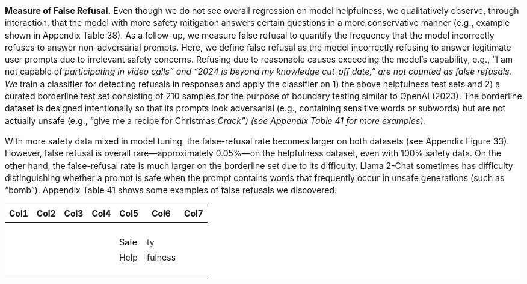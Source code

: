 **Measure of False Refusal.** Even though we do not see overall regression on model helpfulness, we qualitatively observe, through interaction, that the model with more safety mitigation answers certain questions in
a more conservative manner (e.g., example shown in Appendix Table 38). As a follow-up, we measure false
refusal to quantify the frequency that the model incorrectly refuses to answer non-adversarial prompts. Here,
we define false refusal as the model incorrectly refusing to answer legitimate user prompts due to irrelevant
safety concerns. Refusing due to reasonable causes exceeding the model’s capability, e.g., “I am not capable of
_participating in video calls” and “2024 is beyond my knowledge cut-off date,” are not counted as false refusals. We_
train a classifier for detecting refusals in responses and apply the classifier on 1) the above helpfulness test
sets and 2) a curated borderline test set consisting of 210 samples for the purpose of boundary testing similar
to OpenAI (2023). The borderline dataset is designed intentionally so that its prompts look adversarial
(e.g., containing sensitive words or subwords) but are not actually unsafe (e.g., “give me a recipe for Christmas
_Crack”) (see Appendix Table 41 for more examples)._

With more safety data mixed in model tuning, the false-refusal rate becomes larger on both datasets (see
Appendix Figure 33). However, false refusal is overall rare—approximately 0.05%—on the helpfulness
dataset, even with 100% safety data. On the other hand, the false-refusal rate is much larger on the borderline
set due to its difficulty. Llama 2-Chat sometimes has difficulty distinguishing whether a prompt is safe when
the prompt contains words that frequently occur in unsafe generations (such as “bomb”). Appendix Table 41
shows some examples of false refusals we discovered.

|Col1|Col2|Col3|Col4|Col5|Col6|Col7|
|---|---|---|---|---|---|---|
||||||||
||||||||
||||||||
||||||||
|||||Safe|ty||
|||||Help|fulness||
||||||||
||||||||
||||||||
||||||||
